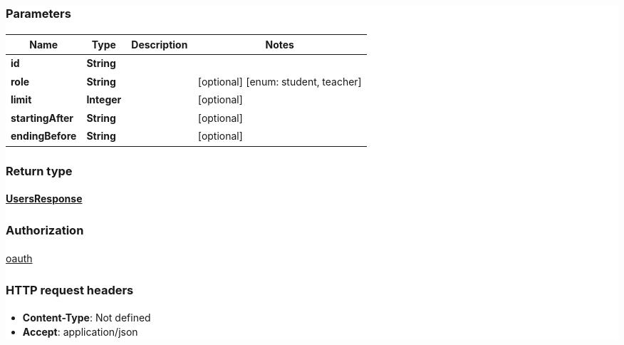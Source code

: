 ### Parameters

Name | Type | Description  | Notes
------------- | ------------- | ------------- | -------------
 **id** | **String**|  |
 **role** | **String**|  | [optional] [enum: student, teacher]
 **limit** | **Integer**|  | [optional]
 **startingAfter** | **String**|  | [optional]
 **endingBefore** | **String**|  | [optional]

### Return type

[**UsersResponse**](UsersResponse.md)

### Authorization

[oauth](../README.md#oauth)

### HTTP request headers

 - **Content-Type**: Not defined
 - **Accept**: application/json


